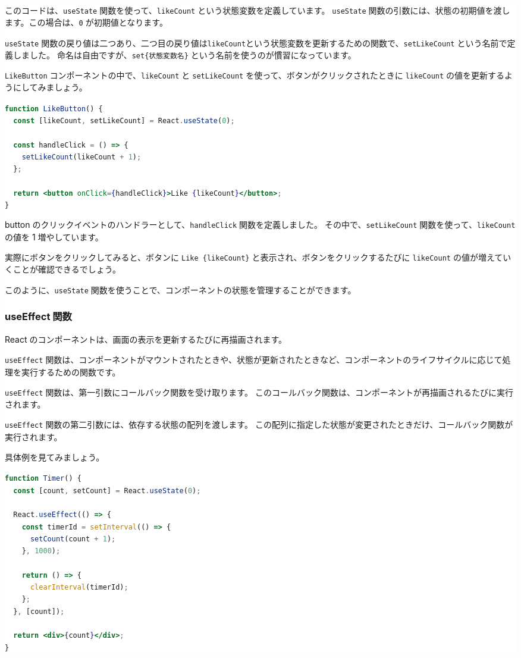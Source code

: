 このコードは、`useState` 関数を使って、`likeCount` という状態変数を定義しています。
`useState` 関数の引数には、状態の初期値を渡します。この場合は、`0` が初期値となります。

`useState` 関数の戻り値は二つあり、二つ目の戻り値は`likeCount`という状態変数を更新するための関数で、`setLikeCount` という名前で定義しました。
命名は自由ですが、`set{状態変数名}` という名前を使うのが慣習になっています。

`LikeButton` コンポーネントの中で、`likeCount` と `setLikeCount` を使って、ボタンがクリックされたときに `likeCount` の値を更新するようにしてみましょう。

```jsx title="index.jsx"
function LikeButton() {
  const [likeCount, setLikeCount] = React.useState(0);

  const handleClick = () => {
    setLikeCount(likeCount + 1);
  };

  return <button onClick={handleClick}>Like {likeCount}</button>;
}
```

button のクリックイベントのハンドラーとして、`handleClick` 関数を定義しました。
その中で、`setLikeCount` 関数を使って、`likeCount` の値を 1 増やしています。

実際にボタンをクリックしてみると、ボタンに `Like {likeCount}` と表示され、ボタンをクリックするたびに `likeCount` の値が増えていくことが確認できるでしょう。

このように、`useState` 関数を使うことで、コンポーネントの状態を管理することができます。

### useEffect 関数

React のコンポーネントは、画面の表示を更新するたびに再描画されます。

`useEffect` 関数は、コンポーネントがマウントされたときや、状態が更新されたときなど、コンポーネントのライフサイクルに応じて処理を実行するための関数です。

`useEffect` 関数は、第一引数にコールバック関数を受け取ります。
このコールバック関数は、コンポーネントが再描画されるたびに実行されます。

`useEffect` 関数の第二引数には、依存する状態の配列を渡します。
この配列に指定した状態が変更されたときだけ、コールバック関数が実行されます。

具体例を見てみましょう。

```jsx title="index.jsx"
function Timer() {
  const [count, setCount] = React.useState(0);

  React.useEffect(() => {
    const timerId = setInterval(() => {
      setCount(count + 1);
    }, 1000);

    return () => {
      clearInterval(timerId);
    };
  }, [count]);

  return <div>{count}</div>;
}
```
